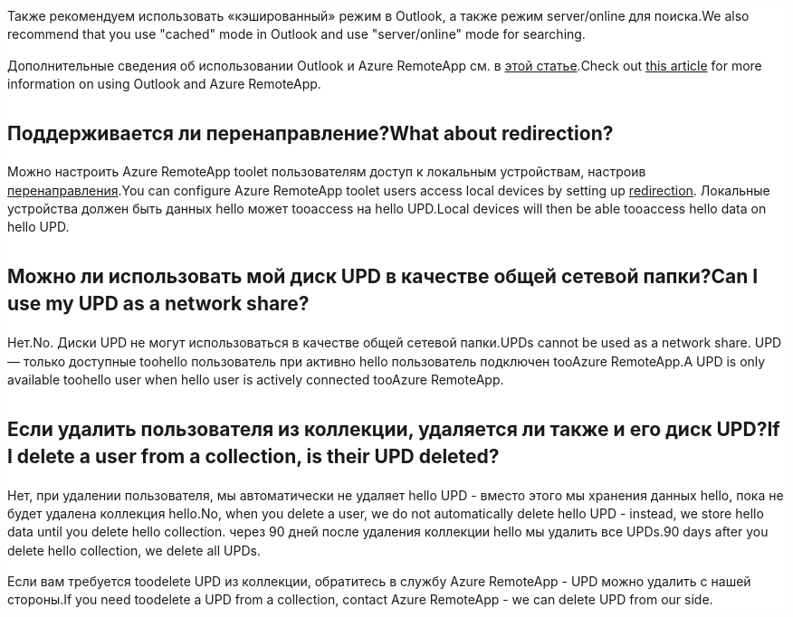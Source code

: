 <span data-ttu-id="b1c28-133">Также рекомендуем использовать «кэшированный» режим в Outlook, а также режим server/online для поиска.</span><span class="sxs-lookup"><span data-stu-id="b1c28-133">We also recommend that you use "cached" mode in Outlook and use "server/online" mode for searching.</span></span>

<span data-ttu-id="b1c28-134">Дополнительные сведения об использовании Outlook и Azure RemoteApp см. в [этой статье](remoteapp-outlook.md).</span><span class="sxs-lookup"><span data-stu-id="b1c28-134">Check out [this article](remoteapp-outlook.md) for more information on using Outlook and Azure RemoteApp.</span></span>

## <a name="what-about-redirection"></a><span data-ttu-id="b1c28-135">Поддерживается ли перенаправление?</span><span class="sxs-lookup"><span data-stu-id="b1c28-135">What about redirection?</span></span>
<span data-ttu-id="b1c28-136">Можно настроить Azure RemoteApp toolet пользователям доступ к локальным устройствам, настроив [перенаправления](remoteapp-redirection.md).</span><span class="sxs-lookup"><span data-stu-id="b1c28-136">You can configure Azure RemoteApp toolet users access local devices by setting up [redirection](remoteapp-redirection.md).</span></span> <span data-ttu-id="b1c28-137">Локальные устройства должен быть данных hello может tooaccess на hello UPD.</span><span class="sxs-lookup"><span data-stu-id="b1c28-137">Local devices will then be able tooaccess hello data on hello UPD.</span></span>

## <a name="can-i-use-my-upd-as-a-network-share"></a><span data-ttu-id="b1c28-138">Можно ли использовать мой диск UPD в качестве общей сетевой папки?</span><span class="sxs-lookup"><span data-stu-id="b1c28-138">Can I use my UPD as a network share?</span></span>
<span data-ttu-id="b1c28-139">Нет.</span><span class="sxs-lookup"><span data-stu-id="b1c28-139">No.</span></span> <span data-ttu-id="b1c28-140">Диски UPD не могут использоваться в качестве общей сетевой папки.</span><span class="sxs-lookup"><span data-stu-id="b1c28-140">UPDs cannot be used as a network share.</span></span> <span data-ttu-id="b1c28-141">UPD — только доступные toohello пользователь при активно hello пользователь подключен tooAzure RemoteApp.</span><span class="sxs-lookup"><span data-stu-id="b1c28-141">A UPD is only available toohello user when hello user is actively connected tooAzure RemoteApp.</span></span>

## <a name="if-i-delete-a-user-from-a-collection-is-their-upd-deleted"></a><span data-ttu-id="b1c28-142">Если удалить пользователя из коллекции, удаляется ли также и его диск UPD?</span><span class="sxs-lookup"><span data-stu-id="b1c28-142">If I delete a user from a collection, is their UPD deleted?</span></span>
<span data-ttu-id="b1c28-143">Нет, при удалении пользователя, мы автоматически не удаляет hello UPD - вместо этого мы хранения данных hello, пока не будет удалена коллекция hello.</span><span class="sxs-lookup"><span data-stu-id="b1c28-143">No, when you delete a user, we do not automatically delete hello UPD - instead, we store hello data until you delete hello collection.</span></span> <span data-ttu-id="b1c28-144">через 90 дней после удаления коллекции hello мы удалить все UPDs.</span><span class="sxs-lookup"><span data-stu-id="b1c28-144">90 days after you delete hello collection, we delete all UPDs.</span></span> 

<span data-ttu-id="b1c28-145">Если вам требуется toodelete UPD из коллекции, обратитесь в службу Azure RemoteApp - UPD можно удалить с нашей стороны.</span><span class="sxs-lookup"><span data-stu-id="b1c28-145">If you need toodelete a UPD from a collection, contact Azure RemoteApp - we can delete UPD from our side.</span></span>
